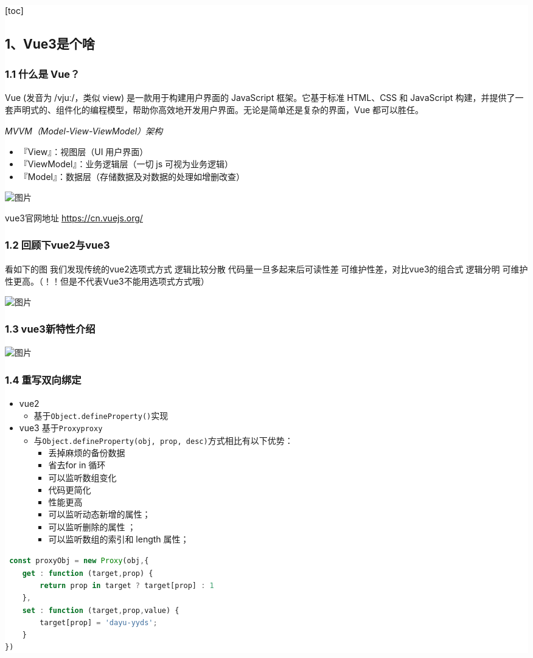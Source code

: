 [toc]

## 1、Vue3是个啥

### 1.1 什么是 Vue？

Vue (发音为 /vjuː/，类似 view) 是一款用于构建用户界面的 JavaScript 框架。它基于标准 HTML、CSS 和 JavaScript 构建，并提供了一套声明式的、组件化的编程模型，帮助你高效地开发用户界面。无论是简单还是复杂的界面，Vue 都可以胜任。

*MVVM（Model-View-ViewModel）架构*

- 『View』：视图层（UI 用户界面）
- 『ViewModel』：业务逻辑层（一切 js 可视为业务逻辑）
- 『Model』：数据层（存储数据及对数据的处理如增删改查）



![图片](https://mmbiz.qpic.cn/mmbiz_png/KaniaSHbNr9l8MMeoRBrzCZib4pDV88N3meM3URPoe4dpvBGe8FialJQmGySAbcTRdVl2btOVbSAWH8cYhxofFWkA/640?wx_fmt=png&tp=wxpic&wxfrom=5&wx_lazy=1&wx_co=1)



vue3官网地址 https://cn.vuejs.org/



### 1.2 回顾下vue2与vue3

看如下的图 我们发现传统的vue2选项式方式 逻辑比较分散 代码量一旦多起来后可读性差 可维护性差，对比vue3的组合式 逻辑分明 可维护性更高。（！！但是不代表Vue3不能用选项式方式哦）

![图片](https://mmbiz.qpic.cn/mmbiz_png/KaniaSHbNr9l8MMeoRBrzCZib4pDV88N3m7Gj6bq77jicYY3m52P6qF92hibvbZGvicPYsDpdQ5A4ghb2oghlr8iauXg/640?wx_fmt=png&tp=wxpic&wxfrom=5&wx_lazy=1&wx_co=1)



### 1.3 vue3新特性介绍

![图片](https://mmbiz.qpic.cn/mmbiz_png/KaniaSHbNr9l8MMeoRBrzCZib4pDV88N3mWiaap5sgY6T2Pd6OmQdrkSibicdfzxT2OmtUGSqOSXLeI832HlbB3Nq2w/640?wx_fmt=png&tp=wxpic&wxfrom=5&wx_lazy=1&wx_co=1)



### 1.4  重写双向绑定

- vue2
  - 基于`Object.defineProperty()`实现 
- vue3 基于`Proxyproxy`
  - 与`Object.defineProperty(obj, prop, desc)`方式相比有以下优势：
    - 丢掉麻烦的备份数据
    - 省去for in 循环
    - 可以监听数组变化
    - 代码更简化
    - 性能更高
    - 可以监听动态新增的属性；
    - 可以监听删除的属性 ；
    - 可以监听数组的索引和 length 属性；

```js
 const proxyObj = new Proxy(obj,{
	get : function (target,prop) {
		return prop in target ? target[prop] : 1    
	},    
	set : function (target,prop,value) {
		target[prop] = 'dayu-yyds';
	}
})
```
